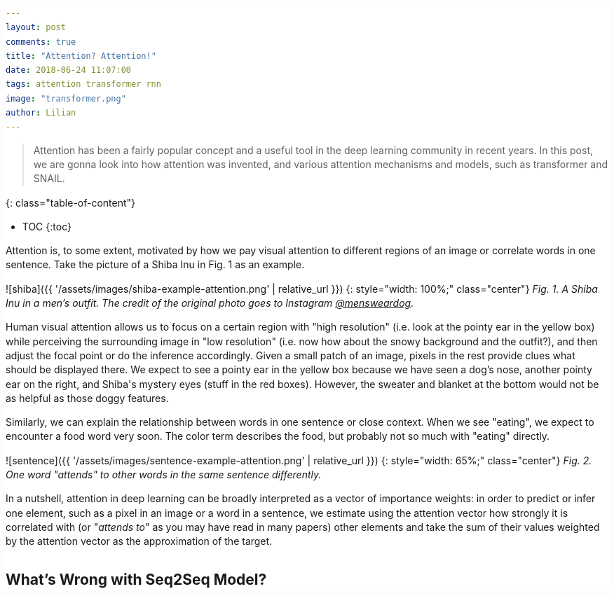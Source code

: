 ```yaml
---
layout: post
comments: true
title: "Attention? Attention!"
date: 2018-06-24 11:07:00
tags: attention transformer rnn
image: "transformer.png"
author: Lilian
---
```


> Attention has been a fairly popular concept and a useful tool in the deep learning community in recent years. In this post, we are gonna look into how attention was invented, and various attention mechanisms and models, such as transformer and SNAIL.



{: class="table-of-content"}
* TOC
{:toc}

Attention is, to some extent, motivated by how we pay visual attention to different regions of an image or correlate words in one sentence. Take the picture of a Shiba Inu in Fig. 1 as an example. 

![shiba]({{ '/assets/images/shiba-example-attention.png' | relative_url }})
{: style="width: 100%;" class="center"}
*Fig. 1. A Shiba Inu in a men’s outfit. The credit of the original photo goes to Instagram [@mensweardog](https://www.instagram.com/mensweardog/?hl=en).*

Human visual attention allows us to focus on a certain region with "high resolution" (i.e. look at the pointy ear in the yellow box) while perceiving the surrounding image in "low resolution" (i.e. now how about the snowy background and the outfit?), and then adjust the focal point or do the inference accordingly. Given a small patch of an image, pixels in the rest provide clues what should be displayed there. We expect to see a pointy ear in the yellow box because we have seen a dog’s nose, another pointy ear on the right, and Shiba's mystery eyes (stuff in the red boxes). However, the sweater and blanket at the bottom would not be as helpful as those doggy features.

Similarly, we can explain the relationship between words in one sentence or close context. When we see "eating", we expect to encounter a food word very soon. The color term describes the food, but probably not so much with "eating" directly.


![sentence]({{ '/assets/images/sentence-example-attention.png' | relative_url }})
{: style="width: 65%;" class="center"}
*Fig. 2. One word "attends" to other words in the same sentence differently.*

In a nutshell, attention in deep learning can be broadly interpreted as a vector of importance weights: in order to predict or infer one element, such as a pixel in an image or a word in a sentence, we estimate using the attention vector how strongly it is correlated with (or "*attends to*" as you may have read in many papers) other elements and take the sum of their values weighted by the attention vector as the approximation of the target.



## What’s Wrong with Seq2Seq Model?
